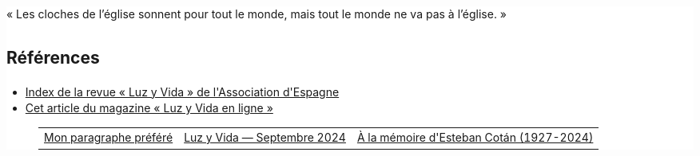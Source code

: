 « Les cloches de l’église sonnent pour tout le monde, mais tout le monde ne va pas à l’église. »




## Références

- [Index de la revue « Luz y Vida » de l'Association d'Espagne](https://aue.urantia-association.org/luz-y-vida/)
- [Cet article du magazine « Luz y Vida en ligne »](https://aue.urantia-association.org/2024/08/29/cuestionario-urantiano-9/)


<figure class="table chapter-navigator">
  <table>
    <tbody>
      <tr>
        <td>
        <a href="/fr/article/Diego_Betancourt/Mi_parrafo_favorito">
          <span class="mdi mdi-arrow-left-drop-circle"></span><span class="pl-2">Mon paragraphe préféré</span>
        </a>
        </td>
        <td>
        <a href="/fr/index/articles_luz_y_vida#luz-y-vida-septembre-2024">
          <span class="mdi mdi-book-open-variant"></span><span class="pl-2">Luz y Vida — Septembre 2024</span>
        </a>
        </td>
        <td>
        <a href="/fr/article/Eduardo_Altuzarra/En_recuerdo_de_Esteban_Cotan">
          <span class="pr-2">À la mémoire d'Esteban Cotán (1927-2024)</span><span class="mdi mdi-arrow-right-drop-circle"></span>
        </a>
        </td>
      </tr>
    </tbody>
  </table>
</figure>

